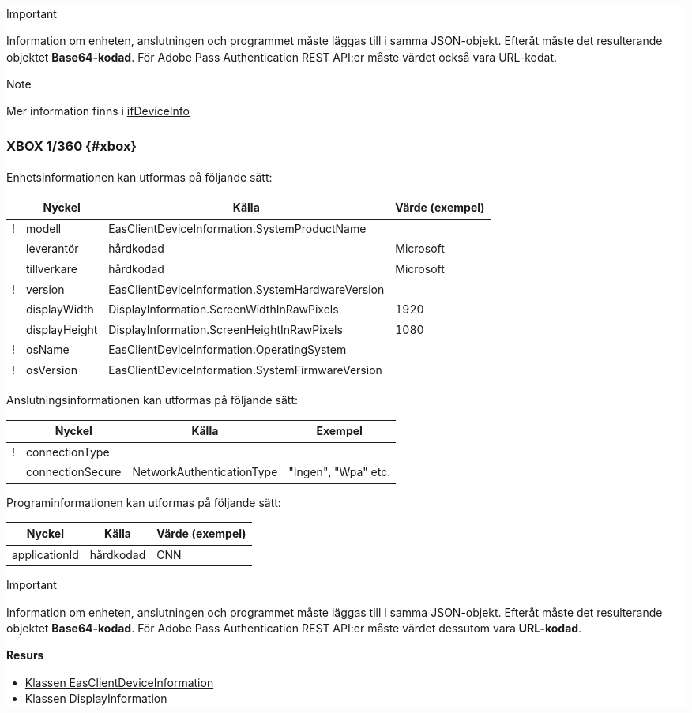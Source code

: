 >[!IMPORTANT]
>
Information om enheten, anslutningen och programmet måste läggas till i samma JSON-objekt. Efteråt måste det resulterande objektet **Base64-kodad**. För Adobe Pass Authentication REST API:er måste värdet också vara URL-kodat.

>[!NOTE]
>
Mer information finns i [ifDeviceInfo](https://developer.roku.com/docs/references/brightscript/interfaces/ifdeviceinfo.md)

### XBOX 1/360 {#xbox}

Enhetsinformationen kan utformas på följande sätt:

|   | Nyckel | Källa | Värde (exempel) |
|---|---|---|---|
| ! | modell | EasClientDeviceInformation.SystemProductName |                 |
|   | leverantör | hårdkodad | Microsoft |
|   | tillverkare | hårdkodad | Microsoft |
| ! | version | EasClientDeviceInformation.SystemHardwareVersion |                 |
|   | displayWidth | DisplayInformation.ScreenWidthInRawPixels | 1920 |
|   | displayHeight | DisplayInformation.ScreenHeightInRawPixels | 1080 |
| ! | osName | EasClientDeviceInformation.OperatingSystem |                 |
| ! | osVersion | EasClientDeviceInformation.SystemFirmwareVersion |                 |

Anslutningsinformationen kan utformas på följande sätt:

|   | Nyckel | Källa | Exempel |
|---|---|---|---|
| ! | connectionType |                                                   |                   |
|   | connectionSecure | NetworkAuthenticationType | &quot;Ingen&quot;, &quot;Wpa&quot; etc. |

Programinformationen kan utformas på följande sätt:

| Nyckel | Källa | Värde (exempel) |
|---|---|---|
| applicationId | hårdkodad | CNN |

>[!IMPORTANT]
>
Information om enheten, anslutningen och programmet måste läggas till i samma JSON-objekt. Efteråt måste det resulterande objektet **Base64-kodad**. För Adobe Pass Authentication REST API:er måste värdet dessutom vara **URL-kodad**.

**Resurs**

* [Klassen EasClientDeviceInformation](https://docs.microsoft.com/en-us/uwp/api/windows.security.exchangeactivesyncprovisioning.easclientdeviceinformation?view=winrt-22000)
* [Klassen DisplayInformation](https://docs.microsoft.com/en-us/uwp/api/windows.graphics.display.displayinformation?view=winrt-22000)
